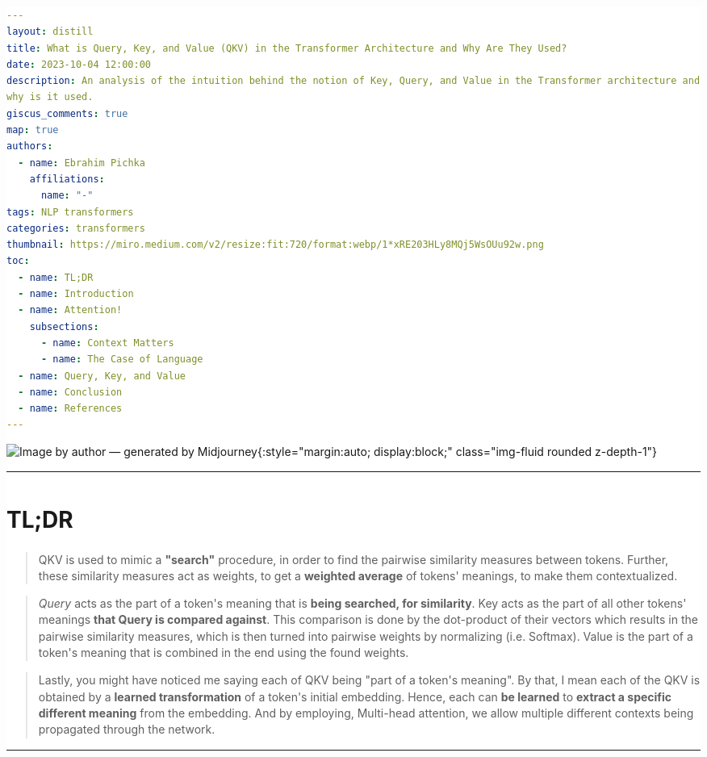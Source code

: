 ```yaml
---
layout: distill
title: What is Query, Key, and Value (QKV) in the Transformer Architecture and Why Are They Used?
date: 2023-10-04 12:00:00
description: An analysis of the intuition behind the notion of Key, Query, and Value in the Transformer architecture and why is it used.
giscus_comments: true
map: true
authors:
  - name: Ebrahim Pichka
    affiliations:
      name: "-"
tags: NLP transformers
categories: transformers
thumbnail: https://miro.medium.com/v2/resize:fit:720/format:webp/1*xRE203HLy8MQj5WsOUu92w.png
toc:
  - name: TL;DR
  - name: Introduction
  - name: Attention!
    subsections:
      - name: Context Matters
      - name: The Case of Language
  - name: Query, Key, and Value
  - name: Conclusion
  - name: References
---
```


![Image by author — generated by Midjourney](https://miro.medium.com/v2/resize:fit:720/format:webp/1*xRE203HLy8MQj5WsOUu92w.png){:style="margin:auto; display:block;" class="img-fluid rounded z-depth-1"}

---

# TL;DR

> QKV is used to mimic a **"search"** procedure, in order to find the pairwise similarity measures between tokens. Further, these similarity measures act as weights, to get a **weighted average** of tokens' meanings, to make them contextualized.

> *Query* acts as the part of a token's meaning that is **being searched, for similarity**. Key acts as the part of all other tokens' meanings **that Query is compared against**. This comparison is done by the dot-product of their vectors which results in the pairwise similarity measures, which is then turned into pairwise weights by normalizing (i.e. Softmax). Value is the part of a token's meaning that is combined in the end using the found weights.

> Lastly, you might have noticed me saying each of QKV being "part of a token's meaning". By that, I mean each of the QKV is obtained by a **learned transformation** of a token's initial embedding. Hence, each can **be learned** to **extract a specific different meaning** from the embedding. And by employing, Multi-head attention, we allow multiple different contexts being propagated through the network.

---
